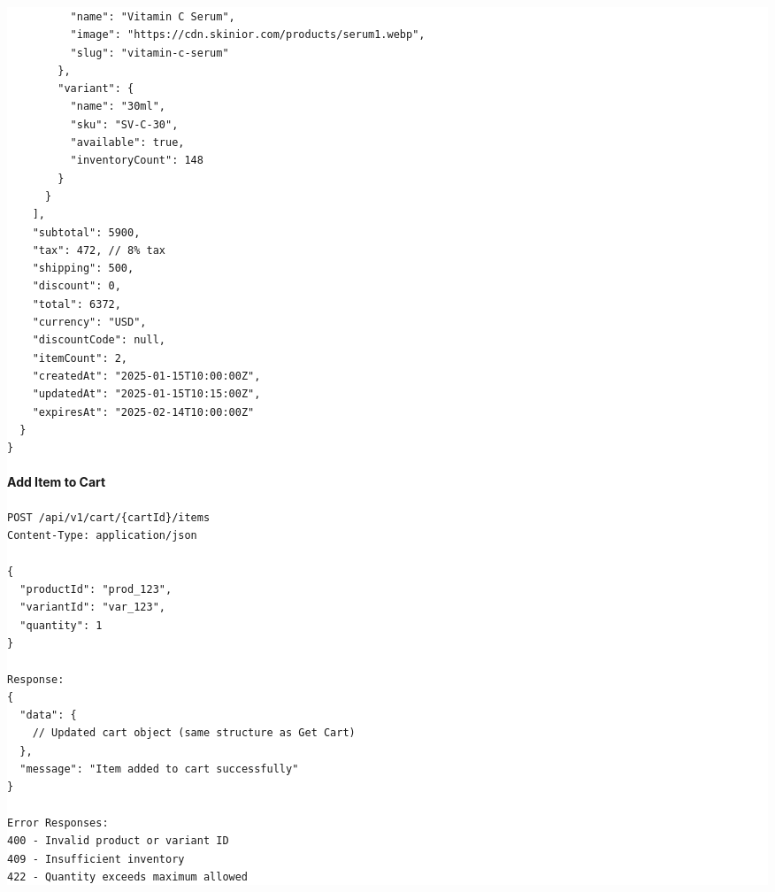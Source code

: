```http
          "name": "Vitamin C Serum",
          "image": "https://cdn.skinior.com/products/serum1.webp",
          "slug": "vitamin-c-serum"
        },
        "variant": {
          "name": "30ml",
          "sku": "SV-C-30",
          "available": true,
          "inventoryCount": 148
        }
      }
    ],
    "subtotal": 5900,
    "tax": 472, // 8% tax
    "shipping": 500,
    "discount": 0,
    "total": 6372,
    "currency": "USD",
    "discountCode": null,
    "itemCount": 2,
    "createdAt": "2025-01-15T10:00:00Z",
    "updatedAt": "2025-01-15T10:15:00Z",
    "expiresAt": "2025-02-14T10:00:00Z"
  }
}
```

#### Add Item to Cart

```http
POST /api/v1/cart/{cartId}/items
Content-Type: application/json

{
  "productId": "prod_123",
  "variantId": "var_123",
  "quantity": 1
}

Response:
{
  "data": {
    // Updated cart object (same structure as Get Cart)
  },
  "message": "Item added to cart successfully"
}

Error Responses:
400 - Invalid product or variant ID
409 - Insufficient inventory
422 - Quantity exceeds maximum allowed
```
